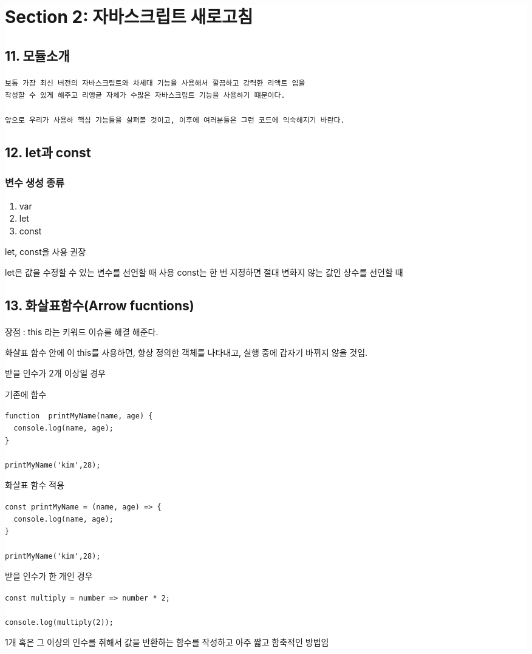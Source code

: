 # Section 2: 자바스크립트 새로고침

## 11. 모듈소개
    보통 가장 최신 버전의 자바스크립트와 차세대 기능을 사용해서 깔끔하고 강력한 리액트 입을
    작성할 수 있게 해주고 리앵긑 자체가 수많은 자바스크립트 기능을 사용하기 떄문이다.

    앞으로 우리가 사용하 핵심 기능들을 살펴볼 것이고, 이후에 여러분들은 그런 코드에 익숙해지기 바란다.

## 12. let과 const

### 변수 생성 종류
1. var
2. let
3. const

let, const을 사용 권장

let은 값을 수정할 수 있는 변수를 선언할 때 사용
const는 한 번 지정하면 절대 변화지 않는 값인 상수를 선언할 때

## 13. 화살표함수(Arrow fucntions)
장점 : this 라는 키워드 이슈를 해결 해준다.

화살표 함수 안에 이 this를 사용하면, 항상 정의한 객체를 나타내고, 실행 중에 갑자기 바뀌지 않을 것임.

받을 인수가 2개 이상일 경우

기존에 함수
```
function  printMyName(name, age) {
  console.log(name, age);
} 

printMyName('kim',28);
```

화살표 함수 적용
```
const printMyName = (name, age) => {
  console.log(name, age);
}

printMyName('kim',28);
```

받을 인수가 한 개인 경우
```
const multiply = number => number * 2;
 
console.log(multiply(2));
```

1개 혹은 그 이상의 인수를 취해서 값을 반환하는 함수를 작성하고 아주 짧고 함축적인 방법임
